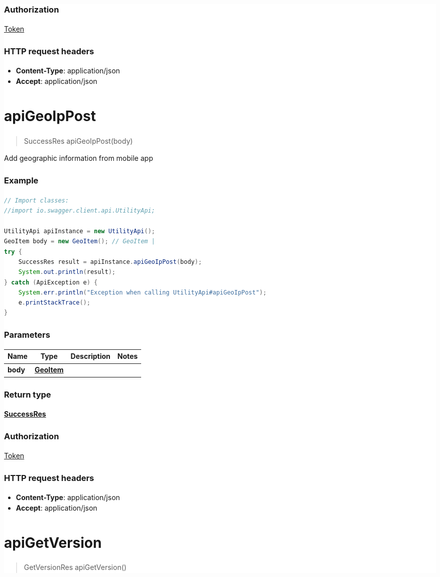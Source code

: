 ### Authorization

[Token](../README.md#Token)

### HTTP request headers

 - **Content-Type**: application/json
 - **Accept**: application/json

<a name="apiGeoIpPost"></a>
# **apiGeoIpPost**
> SuccessRes apiGeoIpPost(body)

Add geographic information from mobile app 

### Example
```java
// Import classes:
//import io.swagger.client.api.UtilityApi;

UtilityApi apiInstance = new UtilityApi();
GeoItem body = new GeoItem(); // GeoItem | 
try {
    SuccessRes result = apiInstance.apiGeoIpPost(body);
    System.out.println(result);
} catch (ApiException e) {
    System.err.println("Exception when calling UtilityApi#apiGeoIpPost");
    e.printStackTrace();
}
```

### Parameters

Name | Type | Description  | Notes
------------- | ------------- | ------------- | -------------
 **body** | [**GeoItem**](GeoItem.md)|  |

### Return type

[**SuccessRes**](SuccessRes.md)

### Authorization

[Token](../README.md#Token)

### HTTP request headers

 - **Content-Type**: application/json
 - **Accept**: application/json

<a name="apiGetVersion"></a>
# **apiGetVersion**
> GetVersionRes apiGetVersion()
